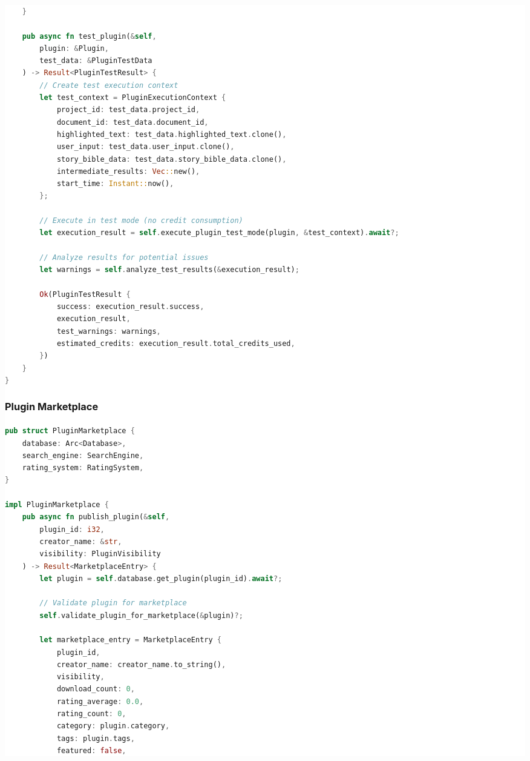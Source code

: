 ```rust
    }
    
    pub async fn test_plugin(&self,
        plugin: &Plugin,
        test_data: &PluginTestData
    ) -> Result<PluginTestResult> {
        // Create test execution context
        let test_context = PluginExecutionContext {
            project_id: test_data.project_id,
            document_id: test_data.document_id,
            highlighted_text: test_data.highlighted_text.clone(),
            user_input: test_data.user_input.clone(),
            story_bible_data: test_data.story_bible_data.clone(),
            intermediate_results: Vec::new(),
            start_time: Instant::now(),
        };
        
        // Execute in test mode (no credit consumption)
        let execution_result = self.execute_plugin_test_mode(plugin, &test_context).await?;
        
        // Analyze results for potential issues
        let warnings = self.analyze_test_results(&execution_result);
        
        Ok(PluginTestResult {
            success: execution_result.success,
            execution_result,
            test_warnings: warnings,
            estimated_credits: execution_result.total_credits_used,
        })
    }
}
```

### Plugin Marketplace

```rust
pub struct PluginMarketplace {
    database: Arc<Database>,
    search_engine: SearchEngine,
    rating_system: RatingSystem,
}

impl PluginMarketplace {
    pub async fn publish_plugin(&self,
        plugin_id: i32,
        creator_name: &str,
        visibility: PluginVisibility
    ) -> Result<MarketplaceEntry> {
        let plugin = self.database.get_plugin(plugin_id).await?;
        
        // Validate plugin for marketplace
        self.validate_plugin_for_marketplace(&plugin)?;
        
        let marketplace_entry = MarketplaceEntry {
            plugin_id,
            creator_name: creator_name.to_string(),
            visibility,
            download_count: 0,
            rating_average: 0.0,
            rating_count: 0,
            category: plugin.category,
            tags: plugin.tags,
            featured: false,
```
